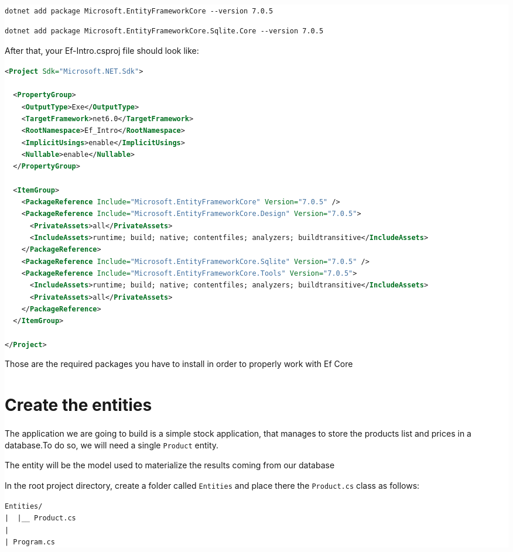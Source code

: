 ```shell
dotnet add package Microsoft.EntityFrameworkCore --version 7.0.5
```

```shell
dotnet add package Microsoft.EntityFrameworkCore.Sqlite.Core --version 7.0.5
```

After that, your Ef-Intro.csproj file should look like:

```XML
<Project Sdk="Microsoft.NET.Sdk">

  <PropertyGroup>
    <OutputType>Exe</OutputType>
    <TargetFramework>net6.0</TargetFramework>
    <RootNamespace>Ef_Intro</RootNamespace>
    <ImplicitUsings>enable</ImplicitUsings>
    <Nullable>enable</Nullable>
  </PropertyGroup>

  <ItemGroup>
    <PackageReference Include="Microsoft.EntityFrameworkCore" Version="7.0.5" />
    <PackageReference Include="Microsoft.EntityFrameworkCore.Design" Version="7.0.5">
      <PrivateAssets>all</PrivateAssets>
      <IncludeAssets>runtime; build; native; contentfiles; analyzers; buildtransitive</IncludeAssets>
    </PackageReference>
    <PackageReference Include="Microsoft.EntityFrameworkCore.Sqlite" Version="7.0.5" />
    <PackageReference Include="Microsoft.EntityFrameworkCore.Tools" Version="7.0.5">
      <IncludeAssets>runtime; build; native; contentfiles; analyzers; buildtransitive</IncludeAssets>
      <PrivateAssets>all</PrivateAssets>
    </PackageReference>
  </ItemGroup>

</Project>

```

Those are the required packages you have to install in order to properly work with Ef Core

# Create the entities

The application we are going to build is a simple stock application, that manages to store the products list and prices in a database.To do so, we will need a single `Product` entity.

The entity will be the model used to materialize the results coming from our database

In the root project directory, create a folder called `Entities` and place there the `Product.cs` class as follows:

```
Entities/
|  |__ Product.cs
|
| Program.cs

```
